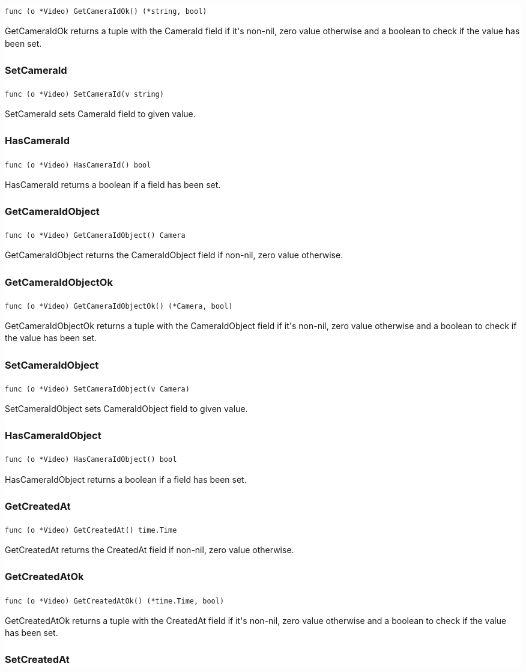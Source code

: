 `func (o *Video) GetCameraIdOk() (*string, bool)`

GetCameraIdOk returns a tuple with the CameraId field if it's non-nil, zero value otherwise
and a boolean to check if the value has been set.

### SetCameraId

`func (o *Video) SetCameraId(v string)`

SetCameraId sets CameraId field to given value.

### HasCameraId

`func (o *Video) HasCameraId() bool`

HasCameraId returns a boolean if a field has been set.

### GetCameraIdObject

`func (o *Video) GetCameraIdObject() Camera`

GetCameraIdObject returns the CameraIdObject field if non-nil, zero value otherwise.

### GetCameraIdObjectOk

`func (o *Video) GetCameraIdObjectOk() (*Camera, bool)`

GetCameraIdObjectOk returns a tuple with the CameraIdObject field if it's non-nil, zero value otherwise
and a boolean to check if the value has been set.

### SetCameraIdObject

`func (o *Video) SetCameraIdObject(v Camera)`

SetCameraIdObject sets CameraIdObject field to given value.

### HasCameraIdObject

`func (o *Video) HasCameraIdObject() bool`

HasCameraIdObject returns a boolean if a field has been set.

### GetCreatedAt

`func (o *Video) GetCreatedAt() time.Time`

GetCreatedAt returns the CreatedAt field if non-nil, zero value otherwise.

### GetCreatedAtOk

`func (o *Video) GetCreatedAtOk() (*time.Time, bool)`

GetCreatedAtOk returns a tuple with the CreatedAt field if it's non-nil, zero value otherwise
and a boolean to check if the value has been set.

### SetCreatedAt

